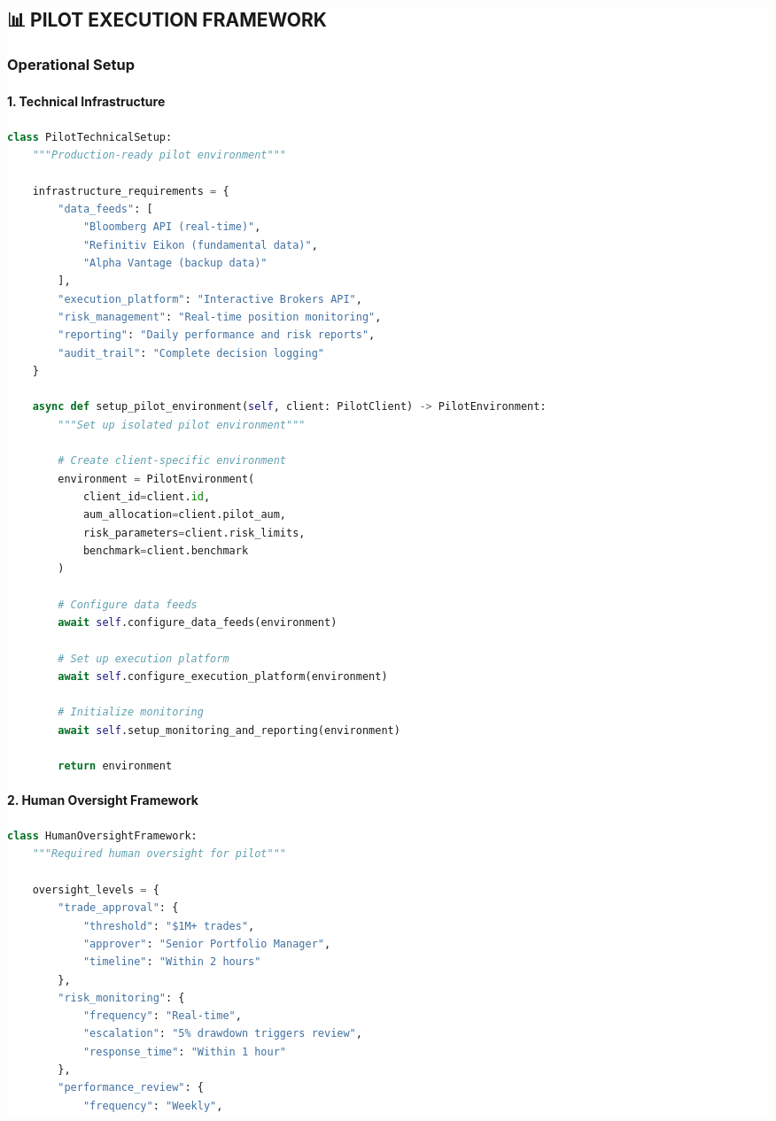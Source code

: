 
## **📊 PILOT EXECUTION FRAMEWORK**

### **Operational Setup**

#### **1. Technical Infrastructure**
```python
class PilotTechnicalSetup:
    """Production-ready pilot environment"""
    
    infrastructure_requirements = {
        "data_feeds": [
            "Bloomberg API (real-time)",
            "Refinitiv Eikon (fundamental data)",
            "Alpha Vantage (backup data)"
        ],
        "execution_platform": "Interactive Brokers API",
        "risk_management": "Real-time position monitoring",
        "reporting": "Daily performance and risk reports",
        "audit_trail": "Complete decision logging"
    }
    
    async def setup_pilot_environment(self, client: PilotClient) -> PilotEnvironment:
        """Set up isolated pilot environment"""
        
        # Create client-specific environment
        environment = PilotEnvironment(
            client_id=client.id,
            aum_allocation=client.pilot_aum,
            risk_parameters=client.risk_limits,
            benchmark=client.benchmark
        )
        
        # Configure data feeds
        await self.configure_data_feeds(environment)
        
        # Set up execution platform
        await self.configure_execution_platform(environment)
        
        # Initialize monitoring
        await self.setup_monitoring_and_reporting(environment)
        
        return environment
```

#### **2. Human Oversight Framework**
```python
class HumanOversightFramework:
    """Required human oversight for pilot"""
    
    oversight_levels = {
        "trade_approval": {
            "threshold": "$1M+ trades",
            "approver": "Senior Portfolio Manager",
            "timeline": "Within 2 hours"
        },
        "risk_monitoring": {
            "frequency": "Real-time",
            "escalation": "5% drawdown triggers review",
            "response_time": "Within 1 hour"
        },
        "performance_review": {
            "frequency": "Weekly",
```